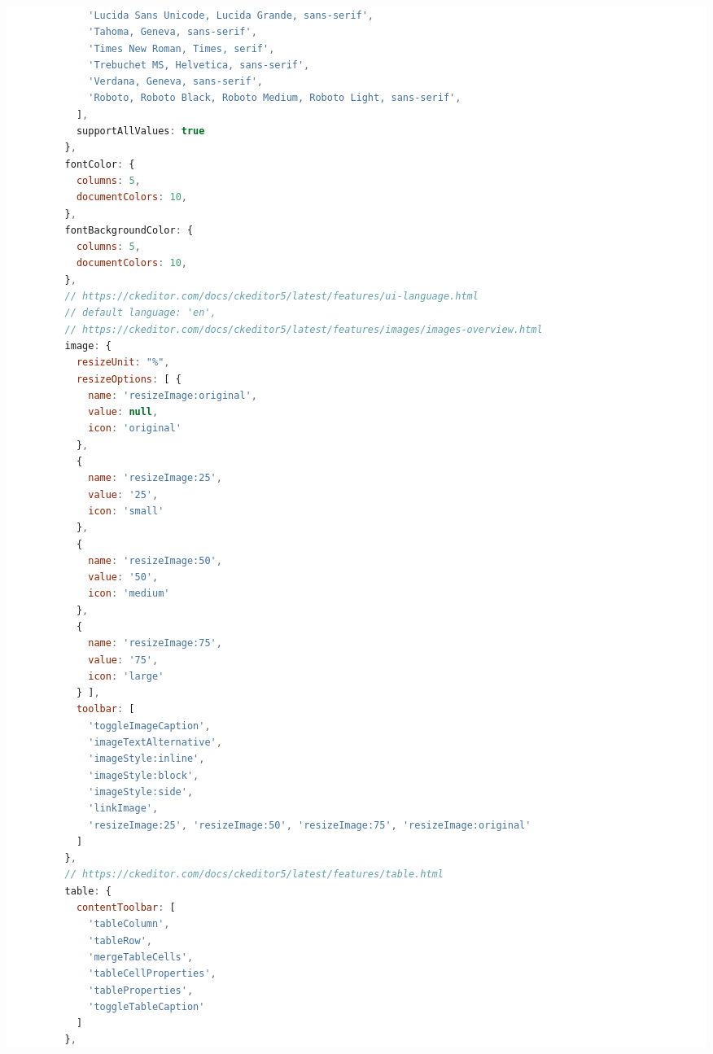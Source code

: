 ```js
              'Lucida Sans Unicode, Lucida Grande, sans-serif',
              'Tahoma, Geneva, sans-serif',
              'Times New Roman, Times, serif',
              'Trebuchet MS, Helvetica, sans-serif',
              'Verdana, Geneva, sans-serif',
              'Roboto, Roboto Black, Roboto Medium, Roboto Light, sans-serif',
            ],
            supportAllValues: true
          },
          fontColor: {
            columns: 5,
            documentColors: 10,
          },
          fontBackgroundColor: {
            columns: 5,
            documentColors: 10,
          },
          // https://ckeditor.com/docs/ckeditor5/latest/features/ui-language.html
          // default language: 'en',
          // https://ckeditor.com/docs/ckeditor5/latest/features/images/images-overview.html
          image: {
            resizeUnit: "%",
            resizeOptions: [ {
              name: 'resizeImage:original',
              value: null,
              icon: 'original'
            },
            {
              name: 'resizeImage:25',
              value: '25',
              icon: 'small'
            },
            {
              name: 'resizeImage:50',
              value: '50',
              icon: 'medium'
            },
            {
              name: 'resizeImage:75',
              value: '75',
              icon: 'large'
            } ],
            toolbar: [
              'toggleImageCaption',
              'imageTextAlternative',
              'imageStyle:inline',
              'imageStyle:block',
              'imageStyle:side',
              'linkImage',
              'resizeImage:25', 'resizeImage:50', 'resizeImage:75', 'resizeImage:original'
            ]
          },
          // https://ckeditor.com/docs/ckeditor5/latest/features/table.html
          table: {
            contentToolbar: [
              'tableColumn',
              'tableRow',
              'mergeTableCells',
              'tableCellProperties',
              'tableProperties',
              'toggleTableCaption'
            ]
          },
```